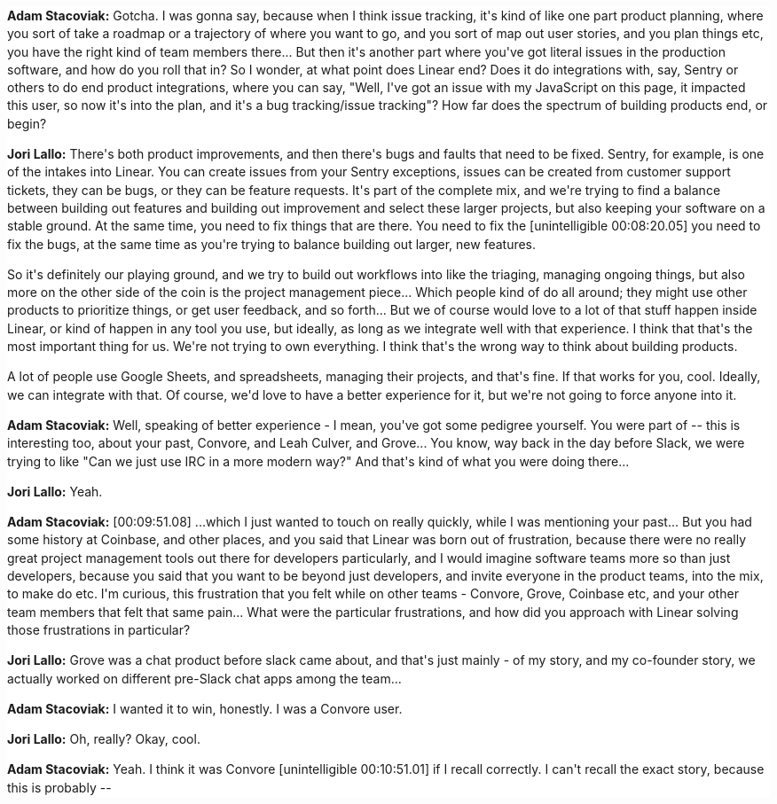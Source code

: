 **Adam Stacoviak:** Gotcha. I was gonna say, because when I think issue tracking, it's kind of like one part product planning, where you sort of take a roadmap or a trajectory of where you want to go, and you sort of map out user stories, and you plan things etc, you have the right kind of team members there... But then it's another part where you've got literal issues in the production software, and how do you roll that in? So I wonder, at what point does Linear end? Does it do integrations with, say, Sentry or others to do end product integrations, where you can say, "Well, I've got an issue with my JavaScript on this page, it impacted this user, so now it's into the plan, and it's a bug tracking/issue tracking"? How far does the spectrum of building products end, or begin?

**Jori Lallo:** There's both product improvements, and then there's bugs and faults that need to be fixed. Sentry, for example, is one of the intakes into Linear. You can create issues from your Sentry exceptions, issues can be created from customer support tickets, they can be bugs, or they can be feature requests. It's part of the complete mix, and we're trying to find a balance between building out features and building out improvement and select these larger projects, but also keeping your software on a stable ground. At the same time, you need to fix things that are there. You need to fix the \[unintelligible 00:08:20.05\] you need to fix the bugs, at the same time as you're trying to balance building out larger, new features.

So it's definitely our playing ground, and we try to build out workflows into like the triaging, managing ongoing things, but also more on the other side of the coin is the project management piece... Which people kind of do all around; they might use other products to prioritize things, or get user feedback, and so forth... But we of course would love to a lot of that stuff happen inside Linear, or kind of happen in any tool you use, but ideally, as long as we integrate well with that experience. I think that that's the most important thing for us. We're not trying to own everything. I think that's the wrong way to think about building products.

A lot of people use Google Sheets, and spreadsheets, managing their projects, and that's fine. If that works for you, cool. Ideally, we can integrate with that. Of course, we'd love to have a better experience for it, but we're not going to force anyone into it.

**Adam Stacoviak:** Well, speaking of better experience - I mean, you've got some pedigree yourself. You were part of -- this is interesting too, about your past, Convore, and Leah Culver, and Grove... You know, way back in the day before Slack, we were trying to like "Can we just use IRC in a more modern way?" And that's kind of what you were doing there...

**Jori Lallo:** Yeah.

**Adam Stacoviak:** \[00:09:51.08\] ...which I just wanted to touch on really quickly, while I was mentioning your past... But you had some history at Coinbase, and other places, and you said that Linear was born out of frustration, because there were no really great project management tools out there for developers particularly, and I would imagine software teams more so than just developers, because you said that you want to be beyond just developers, and invite everyone in the product teams, into the mix, to make do etc. I'm curious, this frustration that you felt while on other teams - Convore, Grove, Coinbase etc, and your other team members that felt that same pain... What were the particular frustrations, and how did you approach with Linear solving those frustrations in particular?

**Jori Lallo:** Grove was a chat product before slack came about, and that's just mainly - of my story, and my co-founder story, we actually worked on different pre-Slack chat apps among the team...

**Adam Stacoviak:** I wanted it to win, honestly. I was a Convore user.

**Jori Lallo:** Oh, really? Okay, cool.

**Adam Stacoviak:** Yeah. I think it was Convore \[unintelligible 00:10:51.01\] if I recall correctly. I can't recall the exact story, because this is probably --
